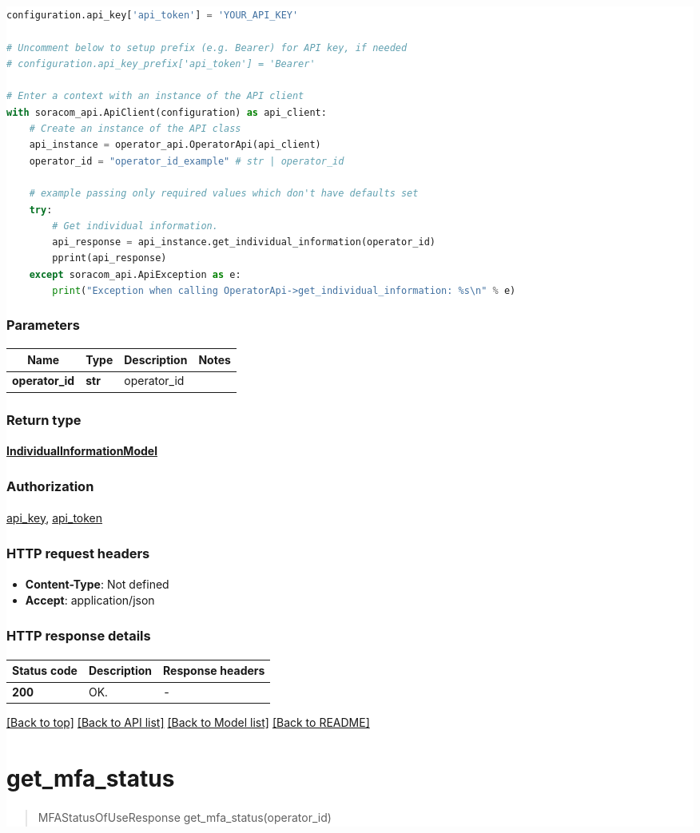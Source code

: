 ```python
configuration.api_key['api_token'] = 'YOUR_API_KEY'

# Uncomment below to setup prefix (e.g. Bearer) for API key, if needed
# configuration.api_key_prefix['api_token'] = 'Bearer'

# Enter a context with an instance of the API client
with soracom_api.ApiClient(configuration) as api_client:
    # Create an instance of the API class
    api_instance = operator_api.OperatorApi(api_client)
    operator_id = "operator_id_example" # str | operator_id

    # example passing only required values which don't have defaults set
    try:
        # Get individual information.
        api_response = api_instance.get_individual_information(operator_id)
        pprint(api_response)
    except soracom_api.ApiException as e:
        print("Exception when calling OperatorApi->get_individual_information: %s\n" % e)
```


### Parameters

Name | Type | Description  | Notes
------------- | ------------- | ------------- | -------------
 **operator_id** | **str**| operator_id |

### Return type

[**IndividualInformationModel**](IndividualInformationModel.md)

### Authorization

[api_key](../README.md#api_key), [api_token](../README.md#api_token)

### HTTP request headers

 - **Content-Type**: Not defined
 - **Accept**: application/json


### HTTP response details

| Status code | Description | Response headers |
|-------------|-------------|------------------|
**200** | OK. |  -  |

[[Back to top]](#) [[Back to API list]](../README.md#documentation-for-api-endpoints) [[Back to Model list]](../README.md#documentation-for-models) [[Back to README]](../README.md)

# **get_mfa_status**
> MFAStatusOfUseResponse get_mfa_status(operator_id)
